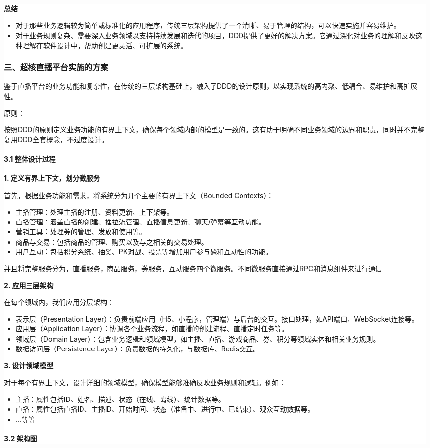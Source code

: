 **总结**

- 对于那些业务逻辑较为简单或标准化的应用程序，传统三层架构提供了一个清晰、易于管理的结构，可以快速实施并容易维护。
- 对于业务规则复杂、需要深入业务领域以支持持续发展和迭代的项目，DDD提供了更好的解决方案。它通过深化对业务的理解和反映这种理解在软件设计中，帮助创建更灵活、可扩展的系统。

### **三、超核直播平台实施的方案**

鉴于直播平台的业务功能和复杂性，在传统的三层架构基础上，融入了DDD的设计原则，以实现系统的高内聚、低耦合、易维护和高扩展性。

原则：

按照DDD的原则定义业务功能的有界上下文，确保每个领域内部的模型是一致的。这有助于明确不同业务领域的边界和职责，同时并不完整复用DDD全套概念，不过度设计。

#### **3.1 整体设计过程**

**1. 定义有界上下文，划分微服务**

首先，根据业务功能和需求，将系统分为几个主要的有界上下文（Bounded Contexts）：

- 主播管理：处理主播的注册、资料更新、上下架等。
- 直播管理：涵盖直播的创建、推拉流管理、直播信息更新、聊天/弹幕等互动功能。
- 营销工具：处理券的管理、发放和使用等。
- 商品与交易：包括商品的管理、购买以及与之相关的交易处理。
- 用户互动：包括积分系统、抽奖、PK对战、投票等增加用户参与感和互动性的功能。

并且将完整服务分为，直播服务，商品服务，券服务，互动服务四个微服务。不同微服务直接通过RPC和消息组件来进行通信

**2. 应用三层架构**

在每个领域内，我们应用分层架构：

- 表示层（Presentation Layer）：负责前端应用（H5、小程序，管理端）与后台的交互。接口处理，如API端口、WebSocket连接等。
- 应用层（Application Layer）：协调各个业务流程，如直播的创建流程、直播定时任务等。
- 领域层（Domain Layer）：包含业务逻辑和领域模型，如主播、直播、游戏商品、券、积分等领域实体和相关业务规则。
- 数据访问层（Persistence Layer）：负责数据的持久化，与数据库、Redis交互。

**3. 设计领域模型**

对于每个有界上下文，设计详细的领域模型，确保模型能够准确反映业务规则和逻辑。例如：

- 主播：属性包括ID、姓名、描述、状态（在线、离线）、统计数据等。
- 直播：属性包括直播ID、主播ID、开始时间、状态（准备中、进行中、已结束）、观众互动数据等。
- ...等等

#### **3.2 架构图**
